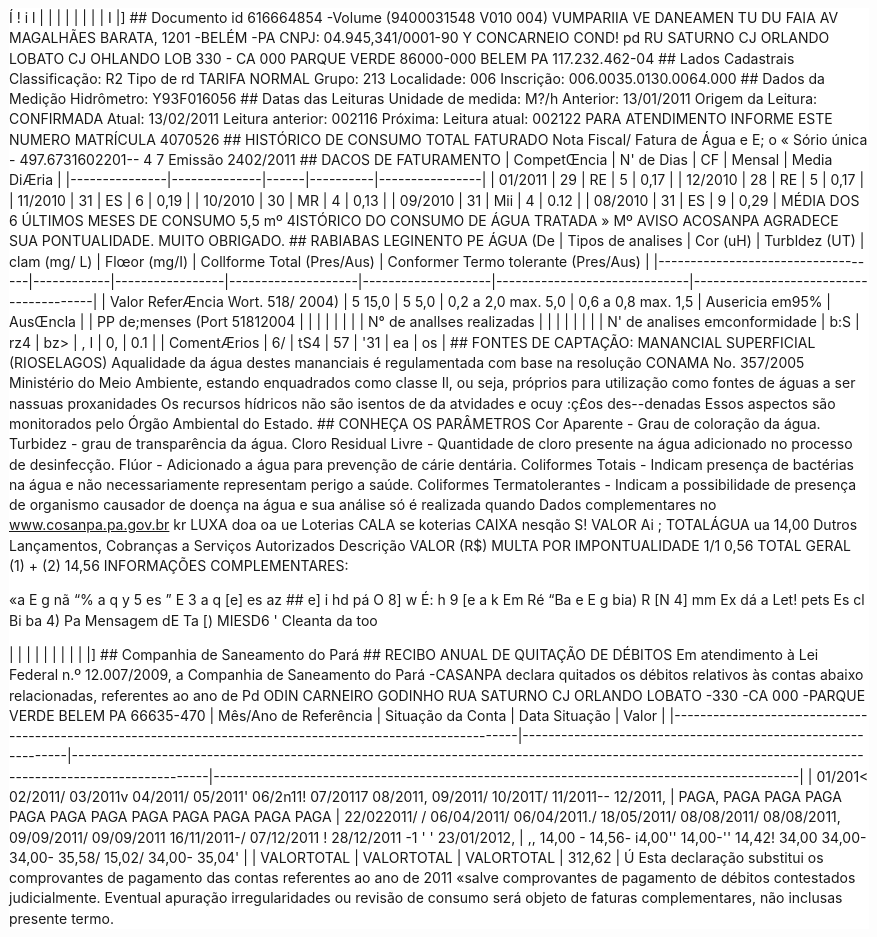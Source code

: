 Í ! i l | | | | | | | | I |] ## Documento id 616664854 -Volume (9400031548 V010 004) VUMPARIIA VE DANEAMEN TU DU FAIA AV MAGALHÃES BARATA, 1201 -BELÉM -PA CNPJ: 04.945,341/0001-90 Y CONCARNEIO COND! pd RU SATURNO CJ ORLANDO LOBATO CJ OHLANDO LOB 330 - CA 000 PARQUE VERDE 86000-000 BELEM PA 117.232.462-04 ## Lados Cadastrais Classificação: R2 Tipo de rd TARIFA NORMAL Grupo: 213 Localidade: 006 Inscrição: 006.0035.0130.0064.000 ## Dados da Medição Hidrômetro: Y93F016056 ## Datas das Leituras Unidade de medida: M?/h Anterior: 13/01/2011 Origem da Leitura: CONFIRMADA Atual: 13/02/2011 Leitura anterior: 002116 Próxima: Leitura atual: 002122 PARA ATENDIMENTO INFORME ESTE NUMERO MATRÍCULA 4070526 ## HISTÓRICO DE CONSUMO TOTAL FATURADO Nota Fiscal/ Fatura de Água e E; o « Sório única - 497.6731602201-- 4 7 Emissão 2402/2011 ## DACOS DE FATURAMENTO | CompetŒncia | N' de Dias | CF | Mensal | Media DiÆria | |---------------|--------------|------|----------|----------------| | 01/2011 | 29 | RE | 5 | 0,17 | | 12/2010 | 28 | RE | 5 | 0,17 | | 11/2010 | 31 | ES | 6 | 0,19 | | 10/2010 | 30 | MR | 4 | 0,13 | | 09/2010 | 31 | Mii | 4 | 0.12 | | 08/2010 | 31 | ES | 9 | 0,29 | MÉDIA DOS 6 ÚLTIMOS MESES DE CONSUMO 5,5 mº 4ISTÓRICO DO CONSUMO DE ÁGUA TRATADA » Mº AVISO ACOSANPA AGRADECE SUA PONTUALIDADE. MUITO OBRIGADO. ## RABIABAS LEGINENTO PE ÁGUA (De | Tipos de analises | Cor (uH) | Turbldez (UT) | clam (mg/ L) | Flœor (mg/I) | Collforme Total (Pres/Aus) | Conformer Termo tolerante (Pres/Aus) | |-----------------------------------|------------|-----------------|--------------------|--------------------|------------------------------|----------------------------------------| | Valor ReferÆncia Wort. 518/ 2004) | 5 15,0 | 5 5,0 | 0,2 a 2,0 max. 5,0 | 0,6 a 0,8 max. 1,5 | Ausericia em95% | AusŒncla | | PP de;menses (Port 51812004 | | | | | | | | N° de anallses realizadas | | | | | | | | N' de analises emconformidade | b:S | rz4 | bz> | , I | 0, | 0.1 | | ComentÆrios | 6/ | tS4 | 57 | '31 | ea | os | ## FONTES DE CAPTAÇÃO: MANANCIAL SUPERFICIAL (RIOSELAGOS) Aqualidade da água destes mananciais é regulamentada com base na resolução CONAMA No. 357/2005 Ministério do Meio Ambiente, estando enquadrados como classe Il, ou seja, próprios para utilização como fontes de águas a ser nassuas proxanidades Os recursos hídricos não são isentos de da atvidades e ocuy :ç£os des--denadas Essos aspectos são monitorados pelo Órgão Ambiental do Estado. ## CONHEÇA OS PARÂMETROS Cor Aparente - Grau de coloração da água. Turbidez - grau de transparência da água. Cloro Residual Livre - Quantidade de cloro presente na água adicionado no processo de desinfecção. Flúor - Adicionado a água para prevenção de cárie dentária. Coliformes Totais - Indicam presença de bactérias na água e não necessariamente representam perigo a saúde. Coliformes Termatolerantes - Indicam a possibilidade de presença de organismo causador de doença na água e sua análise só é realizada quando Dados complementares no www.cosanpa.pa.gov.br kr LUXA doa oa ue Loterias CALA se koterias CAIXA nesqão S! VALOR Ai ; TOTALÁGUA ua 14,00 Dutros Lançamentos, Cobranças a Serviços Autorizados Descrição VALOR (R$) MULTA POR IMPONTUALIDADE 1/1 0,56 TOTAL GERAL (1) + (2) 14,56 INFORMAÇÕES COMPLEMENTARES:

«a E g nã “% a q y 5 es ” E 3 a q [e] es az ## e] i hd pá O 8] w É: h 9 [e a k Em Ré “Ba e E g bia) R [N 4] mm Ex dá a Let! pets Es cl Bi ba 4) Pa Mensagem dE Ta [) MIESD6 ' Cleanta da too

| | | | | | | | | |] ## Companhia de Saneamento do Pará ## RECIBO ANUAL DE QUITAÇÃO DE DÉBITOS Em atendimento à Lei Federal n.º 12.007/2009, a Companhia de Saneamento do Pará -CASANPA declara quitados os débitos relativos às contas abaixo relacionadas, referentes ao ano de Pd ODIN CARNEIRO GODINHO RUA SATURNO CJ ORLANDO LOBATO -330 -CA 000 -PARQUE VERDE BELEM PA 66635-470 | Mês/Ano de Referência | Situação da Conta | Data Situação | Valor | |-------------------------------------------------------------------------------------------------------------|--------------------------------------------------------------|----------------------------------------------------------------------------------------------------------------------------------------------------------|-------------------------------------------------------------------------------------------| | 01/201< 02/2011/ 03/2011v 04/2011/ 05/2011' 06/2n11! 07/20117 08/2011, 09/2011/ 10/201T/ 11/2011-- 12/2011, | PAGA, PAGA PAGA PAGA PAGA PAGA PAGA PAGA PAGA PAGA PAGA PAGA | 22/022011/ / 06/04/2011/ 06/04/2011./ 18/05/2011/ 08/08/2011/ 08/08/2011, 09/09/2011/ 09/09/2011 16/11/2011-/ 07/12/2011 ! 28/12/2011 -1 ' ' 23/01/2012, | ,, 14,00 - 14,56- i4,00'' 14,00-'' 14,42! 34,00 34,00- 34,00- 35,58/ 15,02/ 34,00- 35,04' | | VALORTOTAL | VALORTOTAL | VALORTOTAL | 312,62 | Ú Esta declaração substitui os comprovantes de pagamento das contas referentes ao ano de 2011 «salve comprovantes de pagamento de débitos contestados judicialmente. Eventual apuração irregularidades ou revisão de consumo será objeto de faturas complementares, não inclusas presente termo.
